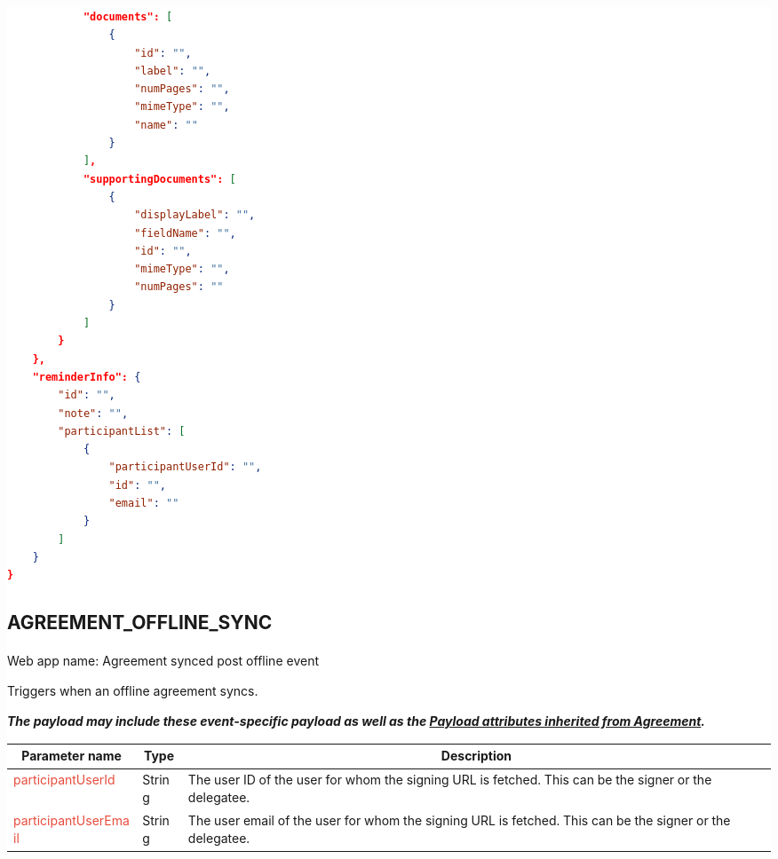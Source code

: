 ```json
            "documents": [
                {
                    "id": "",
                    "label": "",
                    "numPages": "",
                    "mimeType": "",
                    "name": ""
                }
            ],
            "supportingDocuments": [
                {
                    "displayLabel": "",
                    "fieldName": "",
                    "id": "",
                    "mimeType": "",
                    "numPages": ""
                }
            ]
        }
    },
    "reminderInfo": {
        "id": "",
        "note": "",
        "participantList": [
            {
                "participantUserId": "",
                "id": "",
                "email": ""
            }
        ]
    }
}
```

## AGREEMENT_OFFLINE_SYNC

Web app name: Agreement synced post offline event

Triggers when an offline agreement syncs.

***The payload may include these event-specific payload as well as the <span style="color: #2980b9">[Payload attributes inherited from Agreement](#payload-attributes-inherited-from-agreement)</span>.***

<table columnWidths="22,8,70">
    <thead>
        <tr>
            <th>Parameter name</th>
            <th>Type</th>
            <th>Description</th>
        </tr>
    </thead>
    <tbody>
        <tr>
            <td><span style="color: #e74c3c">participantUserId</span></td>
            <td>String</td>
            <td>The user ID of the user for whom the signing URL is fetched. This can be the signer or the delegatee.</td>
        </tr>
        <tr>
            <td><span style="color: #e74c3c">participantUserEmail</span></td>
            <td>String</td>
            <td>The user email of the user for whom the signing URL is fetched. This can be the signer or the delegatee.</td>